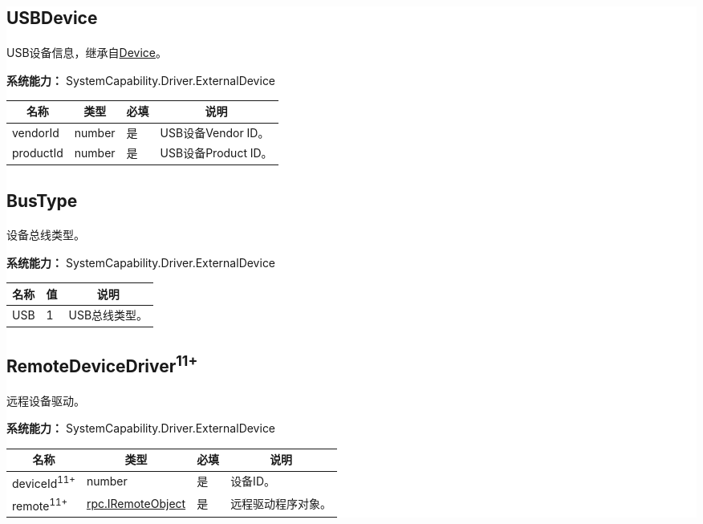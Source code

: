 ## USBDevice

USB设备信息，继承自[Device](#device)。

**系统能力：** SystemCapability.Driver.ExternalDevice

| 名称      | 类型   | 必填 | 说明                |
| --------- | ------ | ---- | ------------------- |
| vendorId  | number | 是   | USB设备Vendor ID。  |
| productId | number | 是   | USB设备Product ID。 |

## BusType

设备总线类型。

**系统能力：** SystemCapability.Driver.ExternalDevice

| 名称 | 值  | 说明          |
| ---- | --- | ------------- |
| USB  | 1   | USB总线类型。 |

## RemoteDeviceDriver<sup>11+</sup>

远程设备驱动。

**系统能力：** SystemCapability.Driver.ExternalDevice

| 名称      | 类型   | 必填 | 说明                |
| --------- | ------ | ---- | ------------------- |
| deviceId<sup>11+</sup>  | number | 是   | 设备ID。  |
| remote<sup>11+</sup> | [rpc.IRemoteObject](../apis-ipc-kit/js-apis-rpc.md#iremoteobject) | 是   | 远程驱动程序对象。 |